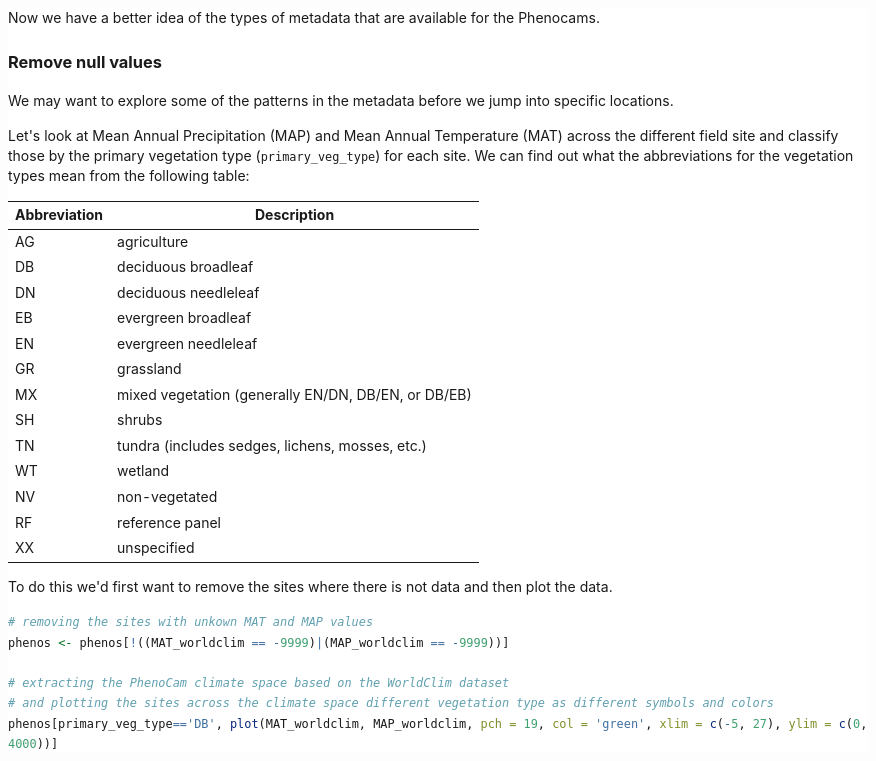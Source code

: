 Now we have a better idea of the types of metadata that are available for the
Phenocams.

### Remove null values

We may want to explore some of the patterns in the metadata before we jump into
specific locations.

Let's look at Mean Annual Precipitation (MAP) and Mean Annual
Temperature (MAT) across the different field site and classify those by the
primary vegetation type (`primary_veg_type`) for each site. We can find out what
the abbreviations for the vegetation types mean from the following table:


|Abbreviation|Description|
|-|-|
| AG |	agriculture |
| DB |	deciduous broadleaf |
| DN |	deciduous needleleaf |
| EB |	evergreen broadleaf |
| EN |	evergreen needleleaf |
| GR |	grassland |
| MX |	mixed vegetation (generally EN/DN, DB/EN, or DB/EB) |
| SH |	shrubs |
| TN |	tundra (includes sedges, lichens, mosses, etc.) |
| WT |	wetland |
| NV |	non-vegetated |
| RF |	reference panel | 	 
| XX |	unspecified |


To do this we'd first want to remove the sites where there is not data and then
plot the data.



```r
# removing the sites with unkown MAT and MAP values
phenos <- phenos[!((MAT_worldclim == -9999)|(MAP_worldclim == -9999))]

# extracting the PhenoCam climate space based on the WorldClim dataset
# and plotting the sites across the climate space different vegetation type as different symbols and colors
phenos[primary_veg_type=='DB', plot(MAT_worldclim, MAP_worldclim, pch = 19, col = 'green', xlim = c(-5, 27), ylim = c(0, 4000))]
```
